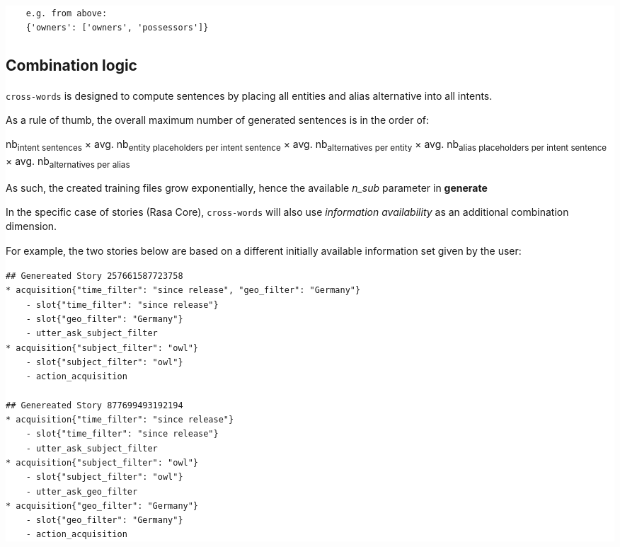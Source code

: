 ```
    e.g. from above:
    {'owners': ['owners', 'possessors']}
```

## Combination logic

`cross-words` is designed to compute sentences by placing all entities and alias alternative into all intents.

As a rule of thumb, the overall maximum number of generated sentences is in the order of:

nb<sub>intent sentences</sub> &times; avg. nb<sub>entity placeholders per intent sentence</sub> &times; avg. nb<sub>alternatives per entity</sub> &times; avg. nb<sub>alias placeholders per intent sentence</sub> &times; avg. nb<sub>alternatives per alias</sub>

As such, the created training files grow exponentially, hence the available *n_sub* parameter in **generate**

In the specific case of stories (Rasa Core), `cross-words` will also use *information availability* as an additional combination dimension.

For example, the two stories below are based on a different initially available information set given by the user:

```
## Genereated Story 257661587723758
* acquisition{"time_filter": "since release", "geo_filter": "Germany"}
    - slot{"time_filter": "since release"}
    - slot{"geo_filter": "Germany"}
    - utter_ask_subject_filter
* acquisition{"subject_filter": "owl"}
    - slot{"subject_filter": "owl"}
    - action_acquisition

## Genereated Story 877699493192194
* acquisition{"time_filter": "since release"}
    - slot{"time_filter": "since release"}
    - utter_ask_subject_filter
* acquisition{"subject_filter": "owl"}
    - slot{"subject_filter": "owl"}
    - utter_ask_geo_filter
* acquisition{"geo_filter": "Germany"}
    - slot{"geo_filter": "Germany"}
    - action_acquisition 
```